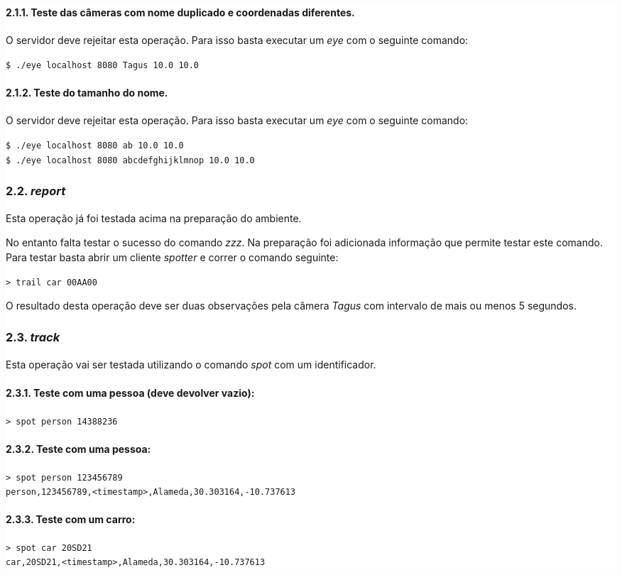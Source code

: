 #### 2.1.1. Teste das câmeras com nome duplicado e coordenadas diferentes.  
O servidor deve rejeitar esta operação. 
Para isso basta executar um *eye* com o seguinte comando:

```
$ ./eye localhost 8080 Tagus 10.0 10.0
```

#### 2.1.2. Teste do tamanho do nome.  
O servidor deve rejeitar esta operação. 
Para isso basta executar um *eye* com o seguinte comando:

```
$ ./eye localhost 8080 ab 10.0 10.0
$ ./eye localhost 8080 abcdefghijklmnop 10.0 10.0
```


### 2.2. *report*

Esta operação já foi testada acima na preparação do ambiente.

No entanto falta testar o sucesso do comando *zzz*. 
Na preparação foi adicionada informação que permite testar este comando.
Para testar basta abrir um cliente *spotter* e correr o comando seguinte:

```
> trail car 00AA00
```

O resultado desta operação deve ser duas observações pela câmera *Tagus* com intervalo de mais ou menos 5 segundos.

### 2.3. *track*

Esta operação vai ser testada utilizando o comando *spot* com um identificador.

#### 2.3.1. Teste com uma pessoa (deve devolver vazio):

```
> spot person 14388236
```

#### 2.3.2. Teste com uma pessoa:

```
> spot person 123456789
person,123456789,<timestamp>,Alameda,30.303164,-10.737613
```

#### 2.3.3. Teste com um carro:

```
> spot car 20SD21
car,20SD21,<timestamp>,Alameda,30.303164,-10.737613
```

